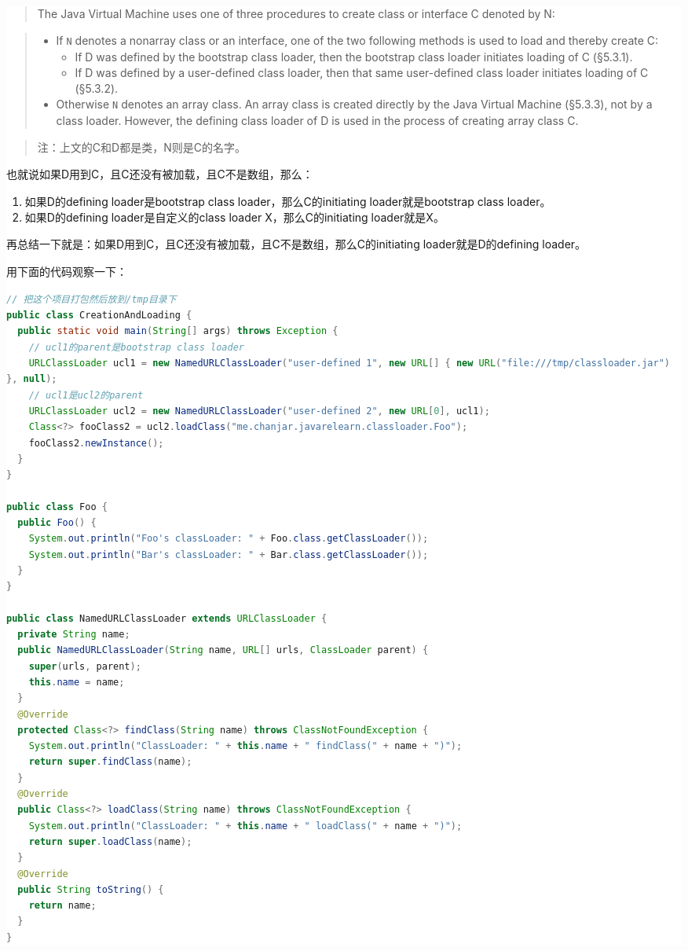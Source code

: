 > The Java Virtual Machine uses one of three procedures to create class or interface C denoted by N:

> * If `N` denotes a nonarray class or an interface, one of the two following methods is used to load and thereby create C:
>   * If D was defined by the bootstrap class loader, then the bootstrap class loader initiates loading of C (§5.3.1).
>   * If D was defined by a user-defined class loader, then that same user-defined class loader initiates loading of C (§5.3.2).
> * Otherwise `N` denotes an array class. An array class is created directly by the Java Virtual Machine (§5.3.3), not by a class loader. However, the defining class loader of D is used in the process of creating array class C.

> 注：上文的C和D都是类，N则是C的名字。

也就说如果D用到C，且C还没有被加载，且C不是数组，那么：

1. 如果D的defining loader是bootstrap class loader，那么C的initiating loader就是bootstrap class loader。
1. 如果D的defining loader是自定义的class loader X，那么C的initiating loader就是X。

再总结一下就是：如果D用到C，且C还没有被加载，且C不是数组，那么C的initiating loader就是D的defining loader。

用下面的代码观察一下：

```java
// 把这个项目打包然后放到/tmp目录下
public class CreationAndLoading {
  public static void main(String[] args) throws Exception {
    // ucl1的parent是bootstrap class loader
    URLClassLoader ucl1 = new NamedURLClassLoader("user-defined 1", new URL[] { new URL("file:///tmp/classloader.jar") }, null);
    // ucl1是ucl2的parent
    URLClassLoader ucl2 = new NamedURLClassLoader("user-defined 2", new URL[0], ucl1);
    Class<?> fooClass2 = ucl2.loadClass("me.chanjar.javarelearn.classloader.Foo");
    fooClass2.newInstance();
  }
}

public class Foo {
  public Foo() {
    System.out.println("Foo's classLoader: " + Foo.class.getClassLoader());
    System.out.println("Bar's classLoader: " + Bar.class.getClassLoader());
  }
}

public class NamedURLClassLoader extends URLClassLoader {
  private String name;
  public NamedURLClassLoader(String name, URL[] urls, ClassLoader parent) {
    super(urls, parent);
    this.name = name;
  }
  @Override
  protected Class<?> findClass(String name) throws ClassNotFoundException {
    System.out.println("ClassLoader: " + this.name + " findClass(" + name + ")");
    return super.findClass(name);
  }
  @Override
  public Class<?> loadClass(String name) throws ClassNotFoundException {
    System.out.println("ClassLoader: " + this.name + " loadClass(" + name + ")");
    return super.loadClass(name);
  }
  @Override
  public String toString() {
    return name;
  }
}
```


[geektime-jvm-03]: https://time.geekbang.org/column/article/11523
[cs-note-class-load]: https://cyc2018.github.io/CS-Notes/#/notes/Java%20%E8%99%9A%E6%8B%9F%E6%9C%BA?id=%E5%9B%9B%E3%80%81%E7%B1%BB%E5%8A%A0%E8%BD%BD%E6%9C%BA%E5%88%B6
[dxrcmm-jvm-8]: https://blog.csdn.net/u010425776/article/details/51251430
[dxrcmm-jvm-9]: https://blog.csdn.net/u010425776/article/details/51254858
[jls-12]: https://docs.oracle.com/javase/specs/jls/se8/html/jls-12.html
[jls-12.1.1]: https://docs.oracle.com/javase/specs/jls/se8/html/jls-12.html#jls-12.1.1
[jvms-5]: https://docs.oracle.com/javase/specs/jvms/se8/html/jvms-5.html
[jvms-5.1]: https://docs.oracle.com/javase/specs/jvms/se8/html/jvms-5.html#jvms-5.1
[jvms-5.3]: https://docs.oracle.com/javase/specs/jvms/se8/html/jvms-5.html#jvms-5.3
[jvms-5.3.1]: https://docs.oracle.com/javase/specs/jvms/se8/html/jvms-5.html#jvms-5.3.1
[jvms-5.3.2]: https://docs.oracle.com/javase/specs/jvms/se8/html/jvms-5.html#jvms-5.3.2
[jvms-5.3.5]: https://docs.oracle.com/javase/specs/jvms/se8/html/jvms-5.html#jvms-5.3.5
[jvms-5.4]: https://docs.oracle.com/javase/specs/jvms/se8/html/jvms-5.html#jvms-5.5
[jvms-5.5]: https://docs.oracle.com/javase/specs/jvms/se8/html/jvms-5.html#jvms-5.5
[github]: https://github.com/chanjarster/java-relearn/tree/master/classloader
[wiki-idhi]: https://en.wikipedia.org/wiki/Initialization-on-demand_holder_idiom